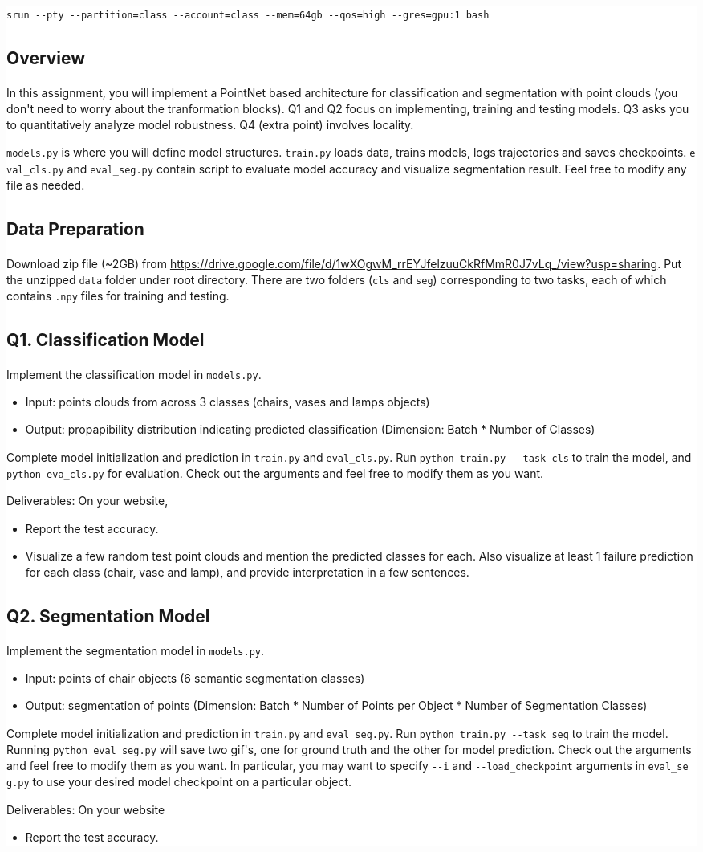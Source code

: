 	srun --pty --partition=class --account=class --mem=64gb --qos=high --gres=gpu:1 bash

 ## Overview
In this assignment, you will implement a PointNet based architecture for classification and segmentation with point clouds (you don't need to worry about the tranformation blocks). Q1 and Q2 focus on implementing, training and testing models. Q3 asks you to quantitatively analyze model robustness. Q4 (extra point) involves locality. 

`models.py` is where you will define model structures. `train.py` loads data, trains models, logs trajectories and saves checkpoints. `eval_cls.py` and `eval_seg.py` contain script to evaluate model accuracy and visualize segmentation result. Feel free to modify any file as needed.

## Data Preparation
Download zip file (~2GB) from https://drive.google.com/file/d/1wXOgwM_rrEYJfelzuuCkRfMmR0J7vLq_/view?usp=sharing. Put the unzipped `data` folder under root directory. There are two folders (`cls` and `seg`) corresponding to two tasks, each of which contains `.npy` files for training and testing.

## Q1. Classification Model
Implement the classification model in `models.py`.

- Input: points clouds from across 3 classes (chairs, vases and lamps objects)

- Output: propapibility distribution indicating predicted classification (Dimension: Batch * Number of Classes)

Complete model initialization and prediction in `train.py` and `eval_cls.py`. Run `python train.py --task cls` to train the model, and `python eva_cls.py` for evaluation. Check out the arguments and feel free to modify them as you want.

Deliverables: On your website, 

- Report the test accuracy.

- Visualize a few random test point clouds and mention the predicted classes for each. Also visualize at least 1 failure prediction for each class (chair, vase and lamp),  and provide interpretation in a few sentences.  

## Q2. Segmentation Model
Implement the segmentation model in `models.py`.  

- Input: points of chair objects (6 semantic segmentation classes) 

- Output: segmentation of points (Dimension: Batch * Number of Points per Object * Number of Segmentation Classes)

Complete model initialization and prediction in `train.py` and `eval_seg.py`. Run `python train.py --task seg` to train the model. Running `python eval_seg.py` will save two gif's, one for ground truth and the other for model prediction. Check out the arguments and feel free to modify them as you want. In particular, you may want to specify `--i` and `--load_checkpoint` arguments in `eval_seg.py` to use your desired model checkpoint on a particular object.

Deliverables: On your website 

- Report the test accuracy.
